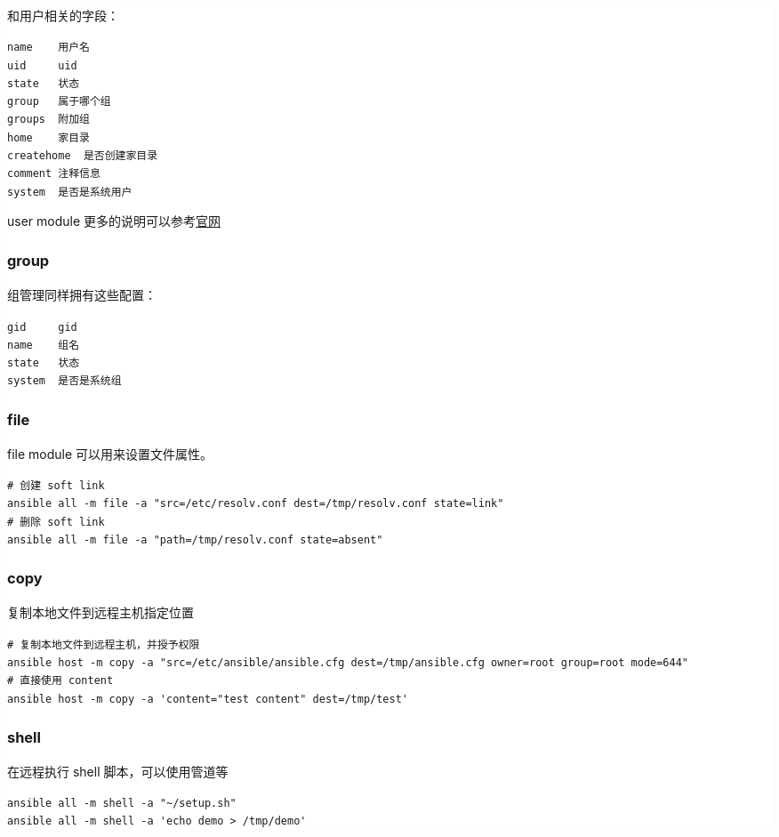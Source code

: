 和用户相关的字段：

```
name    用户名
uid     uid
state   状态  
group   属于哪个组
groups  附加组
home    家目录
createhome  是否创建家目录
comment 注释信息
system  是否是系统用户
```

user module 更多的说明可以参考[官网](https://docs.ansible.com/ansible/2.9/modules/user_module.html)

### group
组管理同样拥有这些配置：

```
gid     gid      
name    组名              
state   状态          
system  是否是系统组
```

### file
file module 可以用来设置文件属性。

	# 创建 soft link
	ansible all -m file -a "src=/etc/resolv.conf dest=/tmp/resolv.conf state=link"
	# 删除 soft link
	ansible all -m file -a "path=/tmp/resolv.conf state=absent"

### copy
复制本地文件到远程主机指定位置

	# 复制本地文件到远程主机，并授予权限
	ansible host -m copy -a "src=/etc/ansible/ansible.cfg dest=/tmp/ansible.cfg owner=root group=root mode=644"
    # 直接使用 content
    ansible host -m copy -a 'content="test content" dest=/tmp/test'

### shell
在远程执行 shell 脚本，可以使用管道等

	ansible all -m shell -a "~/setup.sh"
    ansible all -m shell -a 'echo demo > /tmp/demo'

